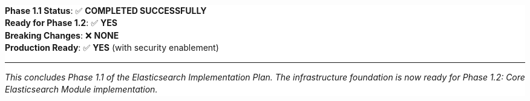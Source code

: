 **Phase 1.1 Status**: ✅ **COMPLETED SUCCESSFULLY**  
**Ready for Phase 1.2**: ✅ **YES**  
**Breaking Changes**: ❌ **NONE**  
**Production Ready**: ✅ **YES** (with security enablement)

---

*This concludes Phase 1.1 of the Elasticsearch Implementation Plan. The infrastructure foundation is now ready for Phase 1.2: Core Elasticsearch Module implementation.* 